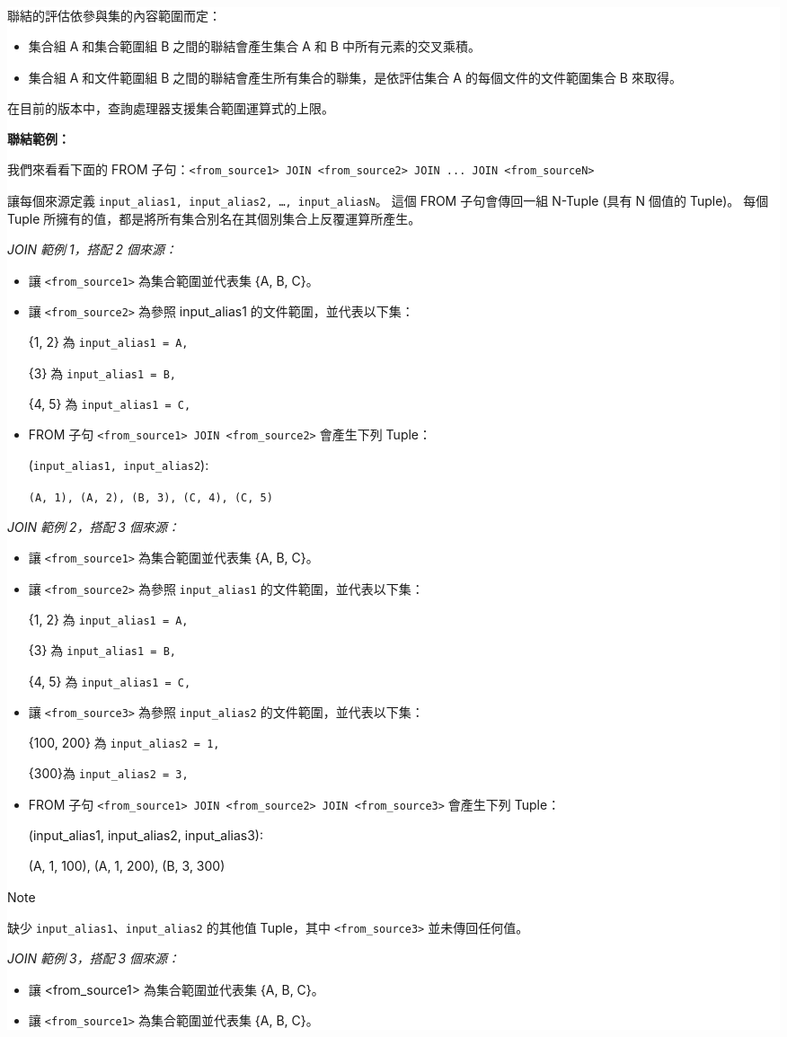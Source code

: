 聯結的評估依參與集的內容範圍而定：  
  
-  集合組 A 和集合範圍組 B 之間的聯結會產生集合 A 和 B 中所有元素的交叉乘積。
  
-   集合組 A 和文件範圍組 B 之間的聯結會產生所有集合的聯集，是依評估集合 A 的每個文件的文件範圍集合 B 來取得。  
  
 在目前的版本中，查詢處理器支援集合範圍運算式的上限。  
  
**聯結範例：**  
  
我們來看看下面的 FROM 子句：`<from_source1> JOIN <from_source2> JOIN ... JOIN <from_sourceN>`  
  
 讓每個來源定義 `input_alias1, input_alias2, …, input_aliasN`。 這個 FROM 子句會傳回一組 N-Tuple (具有 N 個值的 Tuple)。 每個 Tuple 所擁有的值，都是將所有集合別名在其個別集合上反覆運算所產生。  
  
*JOIN 範例 1，搭配 2 個來源：*  
  
- 讓 `<from_source1>` 為集合範圍並代表集 {A, B, C}。  
  
- 讓 `<from_source2>` 為參照 input_alias1 的文件範圍，並代表以下集：  
  
    {1, 2} 為 `input_alias1 = A,`  
  
    {3} 為 `input_alias1 = B,`  
  
    {4, 5} 為 `input_alias1 = C,`  
  
- FROM 子句 `<from_source1> JOIN <from_source2>` 會產生下列 Tuple：  
  
    (`input_alias1, input_alias2`):  
  
    `(A, 1), (A, 2), (B, 3), (C, 4), (C, 5)`  
  
*JOIN 範例 2，搭配 3 個來源：*  
  
- 讓 `<from_source1>` 為集合範圍並代表集 {A, B, C}。  
  
- 讓 `<from_source2>` 為參照 `input_alias1` 的文件範圍，並代表以下集：  
  
    {1, 2} 為 `input_alias1 = A,`  
  
    {3} 為 `input_alias1 = B,`  
  
    {4, 5} 為 `input_alias1 = C,`  
  
- 讓 `<from_source3>` 為參照 `input_alias2` 的文件範圍，並代表以下集：  
  
    {100, 200} 為 `input_alias2 = 1,`  
  
    {300}為 `input_alias2 = 3,`  
  
- FROM 子句 `<from_source1> JOIN <from_source2> JOIN <from_source3>` 會產生下列 Tuple：  
  
    (input_alias1, input_alias2, input_alias3):  
  
    (A, 1, 100), (A, 1, 200), (B, 3, 300)  
  
> [!NOTE]
> 缺少 `input_alias1`、`input_alias2` 的其他值 Tuple，其中 `<from_source3>` 並未傳回任何值。  
  
*JOIN 範例 3，搭配 3 個來源：*  
  
- 讓 <from_source1> 為集合範圍並代表集 {A, B, C}。  
  
- 讓 `<from_source1>` 為集合範圍並代表集 {A, B, C}。  
  
